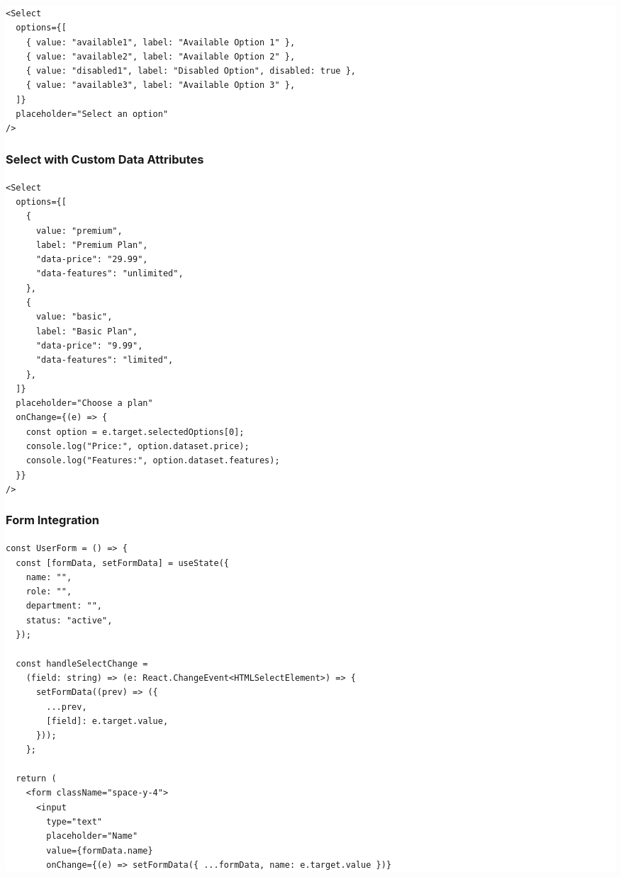 ```tsx
<Select
  options={[
    { value: "available1", label: "Available Option 1" },
    { value: "available2", label: "Available Option 2" },
    { value: "disabled1", label: "Disabled Option", disabled: true },
    { value: "available3", label: "Available Option 3" },
  ]}
  placeholder="Select an option"
/>
```

### Select with Custom Data Attributes

```tsx
<Select
  options={[
    {
      value: "premium",
      label: "Premium Plan",
      "data-price": "29.99",
      "data-features": "unlimited",
    },
    {
      value: "basic",
      label: "Basic Plan",
      "data-price": "9.99",
      "data-features": "limited",
    },
  ]}
  placeholder="Choose a plan"
  onChange={(e) => {
    const option = e.target.selectedOptions[0];
    console.log("Price:", option.dataset.price);
    console.log("Features:", option.dataset.features);
  }}
/>
```

### Form Integration

```tsx
const UserForm = () => {
  const [formData, setFormData] = useState({
    name: "",
    role: "",
    department: "",
    status: "active",
  });

  const handleSelectChange =
    (field: string) => (e: React.ChangeEvent<HTMLSelectElement>) => {
      setFormData((prev) => ({
        ...prev,
        [field]: e.target.value,
      }));
    };

  return (
    <form className="space-y-4">
      <input
        type="text"
        placeholder="Name"
        value={formData.name}
        onChange={(e) => setFormData({ ...formData, name: e.target.value })}
```